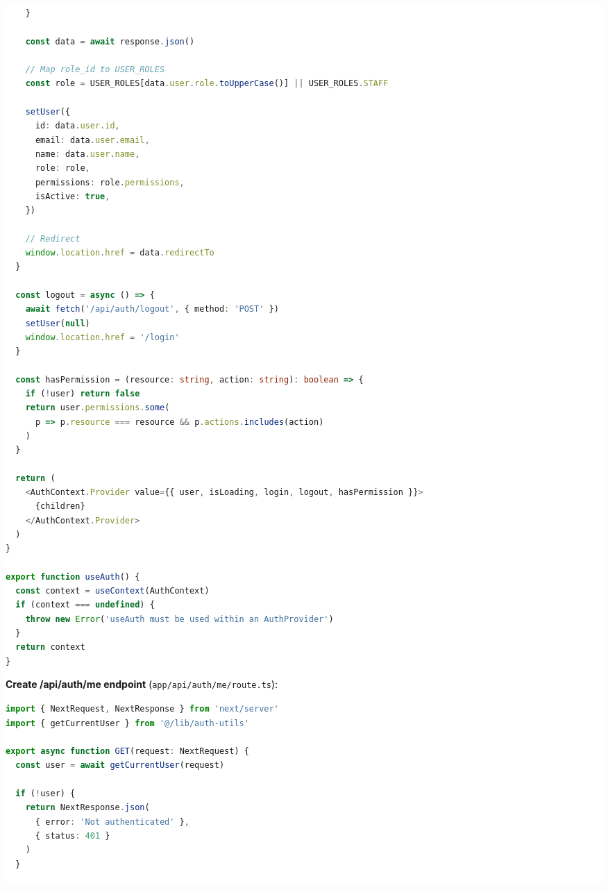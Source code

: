 ```typescript
    }

    const data = await response.json()
    
    // Map role_id to USER_ROLES
    const role = USER_ROLES[data.user.role.toUpperCase()] || USER_ROLES.STAFF
    
    setUser({
      id: data.user.id,
      email: data.user.email,
      name: data.user.name,
      role: role,
      permissions: role.permissions,
      isActive: true,
    })

    // Redirect
    window.location.href = data.redirectTo
  }

  const logout = async () => {
    await fetch('/api/auth/logout', { method: 'POST' })
    setUser(null)
    window.location.href = '/login'
  }

  const hasPermission = (resource: string, action: string): boolean => {
    if (!user) return false
    return user.permissions.some(
      p => p.resource === resource && p.actions.includes(action)
    )
  }

  return (
    <AuthContext.Provider value={{ user, isLoading, login, logout, hasPermission }}>
      {children}
    </AuthContext.Provider>
  )
}

export function useAuth() {
  const context = useContext(AuthContext)
  if (context === undefined) {
    throw new Error('useAuth must be used within an AuthProvider')
  }
  return context
}
```

**Create /api/auth/me endpoint** (`app/api/auth/me/route.ts`):
```typescript
import { NextRequest, NextResponse } from 'next/server'
import { getCurrentUser } from '@/lib/auth-utils'

export async function GET(request: NextRequest) {
  const user = await getCurrentUser(request)
  
  if (!user) {
    return NextResponse.json(
      { error: 'Not authenticated' },
      { status: 401 }
    )
  }
  
```